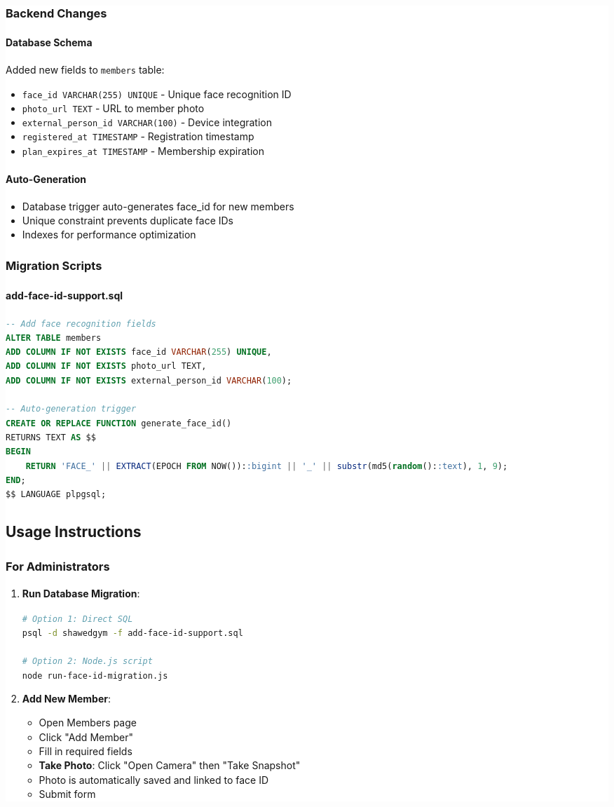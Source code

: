 ### Backend Changes

#### Database Schema
Added new fields to `members` table:
- `face_id VARCHAR(255) UNIQUE` - Unique face recognition ID
- `photo_url TEXT` - URL to member photo
- `external_person_id VARCHAR(100)` - Device integration
- `registered_at TIMESTAMP` - Registration timestamp
- `plan_expires_at TIMESTAMP` - Membership expiration

#### Auto-Generation
- Database trigger auto-generates face_id for new members
- Unique constraint prevents duplicate face IDs
- Indexes for performance optimization

### Migration Scripts

#### add-face-id-support.sql
```sql
-- Add face recognition fields
ALTER TABLE members 
ADD COLUMN IF NOT EXISTS face_id VARCHAR(255) UNIQUE,
ADD COLUMN IF NOT EXISTS photo_url TEXT,
ADD COLUMN IF NOT EXISTS external_person_id VARCHAR(100);

-- Auto-generation trigger
CREATE OR REPLACE FUNCTION generate_face_id()
RETURNS TEXT AS $$
BEGIN
    RETURN 'FACE_' || EXTRACT(EPOCH FROM NOW())::bigint || '_' || substr(md5(random()::text), 1, 9);
END;
$$ LANGUAGE plpgsql;
```

## Usage Instructions

### For Administrators

1. **Run Database Migration**:
   ```bash
   # Option 1: Direct SQL
   psql -d shawedgym -f add-face-id-support.sql
   
   # Option 2: Node.js script
   node run-face-id-migration.js
   ```

2. **Add New Member**:
   - Open Members page
   - Click "Add Member"
   - Fill in required fields
   - **Take Photo**: Click "Open Camera" then "Take Snapshot"
   - Photo is automatically saved and linked to face ID
   - Submit form
